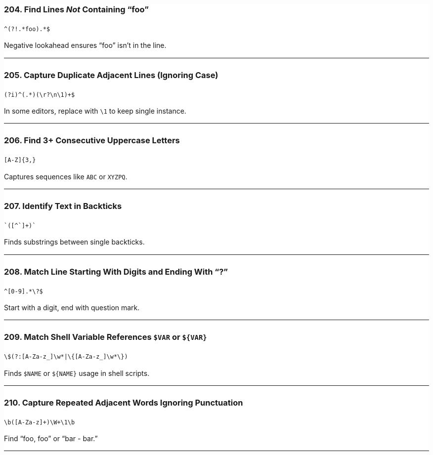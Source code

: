 
### 204. Find Lines *Not* Containing “foo”
```regex
^(?!.*foo).*$
```
Negative lookahead ensures “foo” isn’t in the line.

---

### 205. Capture Duplicate Adjacent Lines (Ignoring Case)
```regex
(?i)^(.*)(\r?\n\1)+$
```
In some editors, replace with `\1` to keep single instance.

---

### 206. Find 3+ Consecutive Uppercase Letters
```regex
[A-Z]{3,}
```
Captures sequences like `ABC` or `XYZPQ`.

---

### 207. Identify Text in Backticks
```regex
`([^`]+)`
```
Finds substrings between single backticks.

---

### 208. Match Line Starting With Digits and Ending With “?”
```regex
^[0-9].*\?$
```
Start with a digit, end with question mark.

---

### 209. Match Shell Variable References `$VAR` or `${VAR}`
```regex
\$(?:[A-Za-z_]\w*|\{[A-Za-z_]\w*\})
```
Finds `$NAME` or `${NAME}` usage in shell scripts.

---

### 210. Capture Repeated Adjacent Words Ignoring Punctuation
```regex
\b([A-Za-z]+)\W+\1\b
```
Find “foo, foo” or “bar - bar.”

---